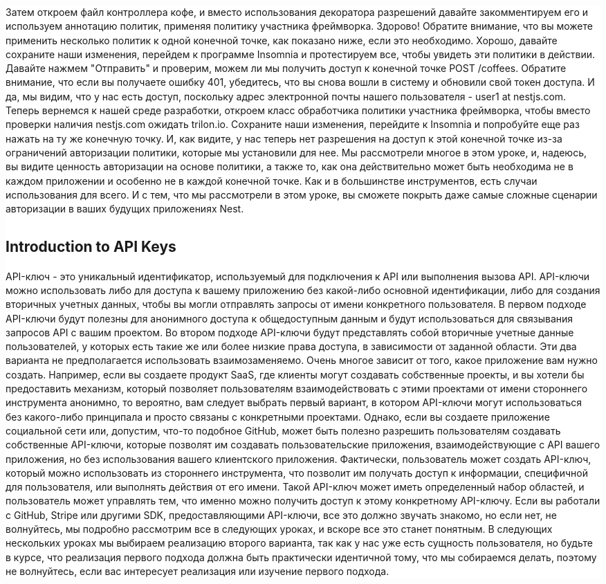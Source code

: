 Затем откроем файл контроллера кофе, и вместо использования декоратора разрешений давайте закомментируем его и используем аннотацию политик, применяя политику участника фреймворка.
Здорово!
Обратите внимание, что вы можете применить несколько политик к одной конечной точке, как показано ниже, если это необходимо.
Хорошо, давайте сохраните наши изменения, перейдем к программе Insomnia и протестируем все, чтобы увидеть эти политики в действии.
Давайте нажмем "Отправить" и проверим, можем ли мы получить доступ к конечной точке POST /coffees.
Обратите внимание, что если вы получаете ошибку 401, убедитесь, что вы снова вошли в систему и обновили свой токен доступа.
И да, мы видим, что у нас есть доступ, поскольку адрес электронной почты нашего пользователя - user1 at nestjs.com.
Теперь вернемся к нашей среде разработки, откроем класс обработчика политики участника фреймворка, чтобы вместо проверки наличия nestjs.com ожидать trilon.io.
Сохраните наши изменения, перейдите к Insomnia и попробуйте еще раз нажать на ту же конечную точку.
И, как видите, у нас теперь нет разрешения на доступ к этой конечной точке из-за ограничений авторизации политики, которые мы установили для нее.
Мы рассмотрели многое в этом уроке, и, надеюсь, вы видите ценность авторизации на основе политики, а также то, как она действительно может быть необходима не в каждом приложении и особенно не в каждой конечной точке.
Как и в большинстве инструментов, есть случаи использования для всего.
И с тем, что мы рассмотрели в этом уроке, вы сможете покрыть даже самые сложные сценарии авторизации в ваших будущих приложениях Nest.


## Introduction to API Keys

API-ключ - это уникальный идентификатор, используемый для подключения к API или выполнения вызова API.
API-ключи можно использовать либо для доступа к вашему приложению без какой-либо основной идентификации, либо для создания вторичных учетных данных, чтобы вы могли отправлять запросы от имени конкретного пользователя.
В первом подходе API-ключи будут полезны для анонимного доступа к общедоступным данным и будут использоваться для связывания запросов API с вашим проектом.
Во втором подходе API-ключи будут представлять собой вторичные учетные данные пользователей, у которых есть такие же или более низкие права доступа, в зависимости от заданной области.
Эти два варианта не предполагается использовать взаимозаменяемо.
Очень многое зависит от того, какое приложение вам нужно создать.
Например, если вы создаете продукт SaaS, где клиенты могут создавать собственные проекты, и вы хотели бы предоставить механизм, который позволяет пользователям взаимодействовать с этими проектами от имени стороннего инструмента анонимно, то вероятно, вам следует выбрать первый вариант, в котором API-ключи могут использоваться без какого-либо принципала и просто связаны с конкретными проектами.
Однако, если вы создаете приложение социальной сети или, допустим, что-то подобное GitHub, может быть полезно разрешить пользователям создавать собственные API-ключи, которые позволят им создавать пользовательские приложения, взаимодействующие с API вашего приложения, но без использования вашего клиентского приложения.
Фактически, пользователь может создать API-ключ, который можно использовать из стороннего инструмента, что позволит им получать доступ к информации, специфичной для пользователя, или выполнять действия от его имени.
Такой API-ключ может иметь определенный набор областей, и пользователь может управлять тем, что именно можно получить доступ к этому конкретному API-ключу.
Если вы работали с GitHub, Stripe или другими SDK, предоставляющими API-ключи, все это должно звучать знакомо, но если нет, не волнуйтесь, мы подробно рассмотрим все в следующих уроках, и вскоре все это станет понятным.
В следующих нескольких уроках мы выбираем реализацию второго варианта, так как у нас уже есть сущность пользователя, но будьте в курсе, что реализация первого подхода должна быть практически идентичной тому, что мы собираемся делать, поэтому не волнуйтесь, если вас интересует реализация или изучение первого подхода.
